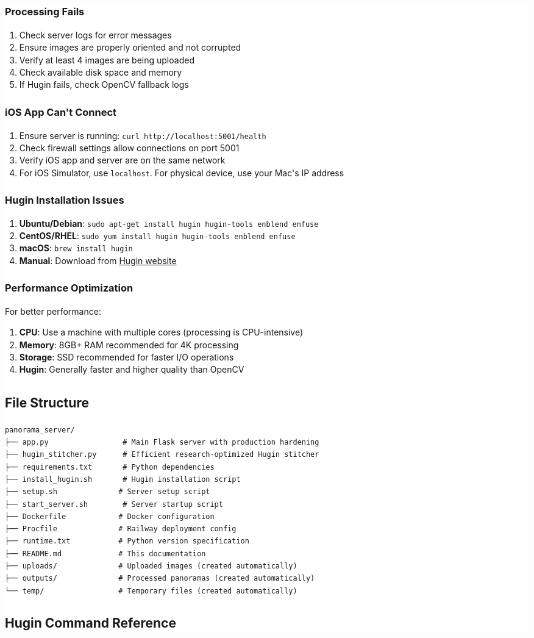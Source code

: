 ### Processing Fails

1. Check server logs for error messages
2. Ensure images are properly oriented and not corrupted
3. Verify at least 4 images are being uploaded
4. Check available disk space and memory
5. If Hugin fails, check OpenCV fallback logs

### iOS App Can't Connect

1. Ensure server is running: `curl http://localhost:5001/health`
2. Check firewall settings allow connections on port 5001
3. Verify iOS app and server are on the same network
4. For iOS Simulator, use `localhost`. For physical device, use your Mac's IP address

### Hugin Installation Issues

1. **Ubuntu/Debian**: `sudo apt-get install hugin hugin-tools enblend enfuse`
2. **CentOS/RHEL**: `sudo yum install hugin hugin-tools enblend enfuse`
3. **macOS**: `brew install hugin`
4. **Manual**: Download from [Hugin website](https://hugin.sourceforge.io/)

### Performance Optimization

For better performance:

1. **CPU**: Use a machine with multiple cores (processing is CPU-intensive)
2. **Memory**: 8GB+ RAM recommended for 4K processing
3. **Storage**: SSD recommended for faster I/O operations
4. **Hugin**: Generally faster and higher quality than OpenCV

## File Structure

```
panorama_server/
├── app.py                 # Main Flask server with production hardening
├── hugin_stitcher.py      # Efficient research-optimized Hugin stitcher
├── requirements.txt       # Python dependencies
├── install_hugin.sh       # Hugin installation script
├── setup.sh              # Server setup script
├── start_server.sh        # Server startup script
├── Dockerfile            # Docker configuration
├── Procfile              # Railway deployment config
├── runtime.txt           # Python version specification
├── README.md             # This documentation
├── uploads/              # Uploaded images (created automatically)
├── outputs/              # Processed panoramas (created automatically)
└── temp/                 # Temporary files (created automatically)
```

## Hugin Command Reference
